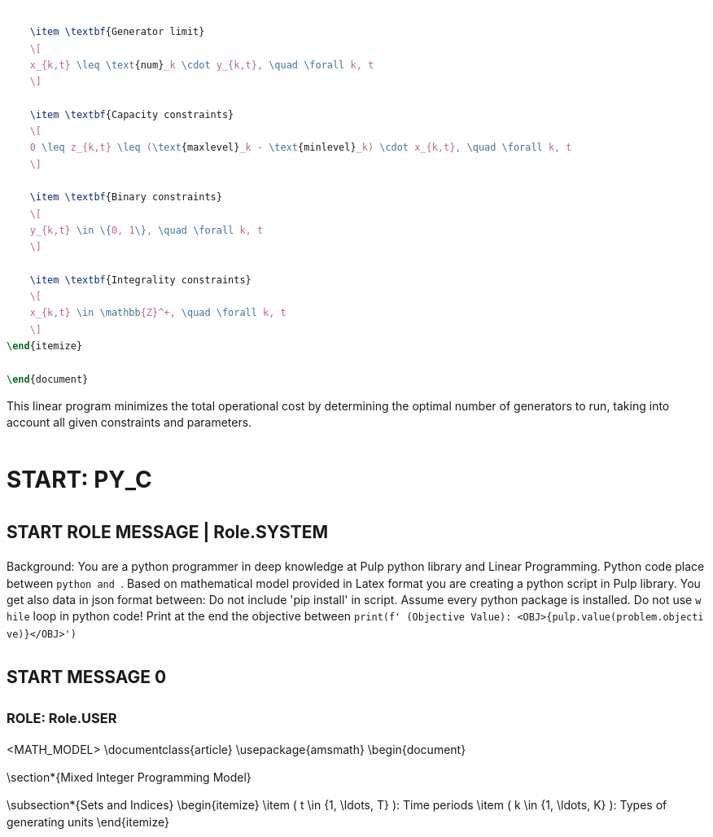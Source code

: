 ```latex
    
    \item \textbf{Generator limit}
    \[
    x_{k,t} \leq \text{num}_k \cdot y_{k,t}, \quad \forall k, t
    \]
    
    \item \textbf{Capacity constraints}
    \[
    0 \leq z_{k,t} \leq (\text{maxlevel}_k - \text{minlevel}_k) \cdot x_{k,t}, \quad \forall k, t
    \]
    
    \item \textbf{Binary constraints}
    \[
    y_{k,t} \in \{0, 1\}, \quad \forall k, t
    \]
    
    \item \textbf{Integrality constraints}
    \[
    x_{k,t} \in \mathbb{Z}^+, \quad \forall k, t
    \]
\end{itemize}

\end{document}
```

This linear program minimizes the total operational cost by determining the optimal number of generators to run, taking into account all given constraints and parameters.

# START: PY_C 
## START ROLE MESSAGE | Role.SYSTEM 
Background: You are a python programmer in deep knowledge at Pulp python library and Linear Programming. Python code place between ```python and ```. Based on mathematical model provided in Latex format you are creating a python script in Pulp library. You get also data in json format between: <DATA></DATA> Do not include 'pip install' in script. Assume every python package is installed. Do not use `while` loop in python code! Print at the end the objective between <OBJ></OBJ> `print(f' (Objective Value): <OBJ>{pulp.value(problem.objective)}</OBJ>')` 
## START MESSAGE 0 
### ROLE: Role.USER
<MATH_MODEL>
\documentclass{article}
\usepackage{amsmath}
\begin{document}

\section*{Mixed Integer Programming Model}

\subsection*{Sets and Indices}
\begin{itemize}
    \item \( t \in \{1, \ldots, T\} \): Time periods
    \item \( k \in \{1, \ldots, K\} \): Types of generating units
\end{itemize}
